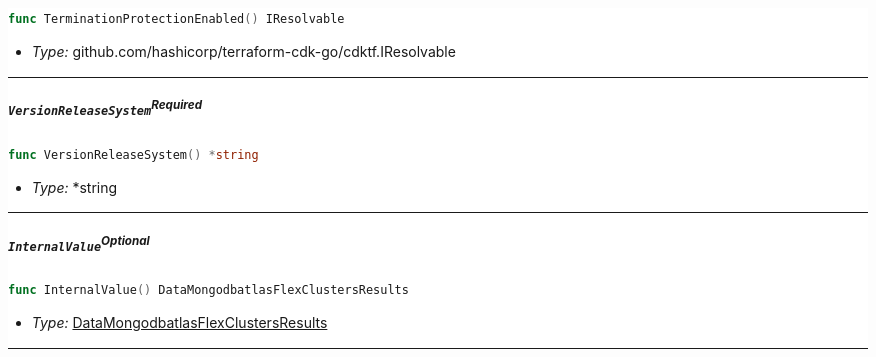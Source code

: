 ```go
func TerminationProtectionEnabled() IResolvable
```

- *Type:* github.com/hashicorp/terraform-cdk-go/cdktf.IResolvable

---

##### `VersionReleaseSystem`<sup>Required</sup> <a name="VersionReleaseSystem" id="@cdktf/provider-mongodbatlas.dataMongodbatlasFlexClusters.DataMongodbatlasFlexClustersResultsOutputReference.property.versionReleaseSystem"></a>

```go
func VersionReleaseSystem() *string
```

- *Type:* *string

---

##### `InternalValue`<sup>Optional</sup> <a name="InternalValue" id="@cdktf/provider-mongodbatlas.dataMongodbatlasFlexClusters.DataMongodbatlasFlexClustersResultsOutputReference.property.internalValue"></a>

```go
func InternalValue() DataMongodbatlasFlexClustersResults
```

- *Type:* <a href="#@cdktf/provider-mongodbatlas.dataMongodbatlasFlexClusters.DataMongodbatlasFlexClustersResults">DataMongodbatlasFlexClustersResults</a>

---


